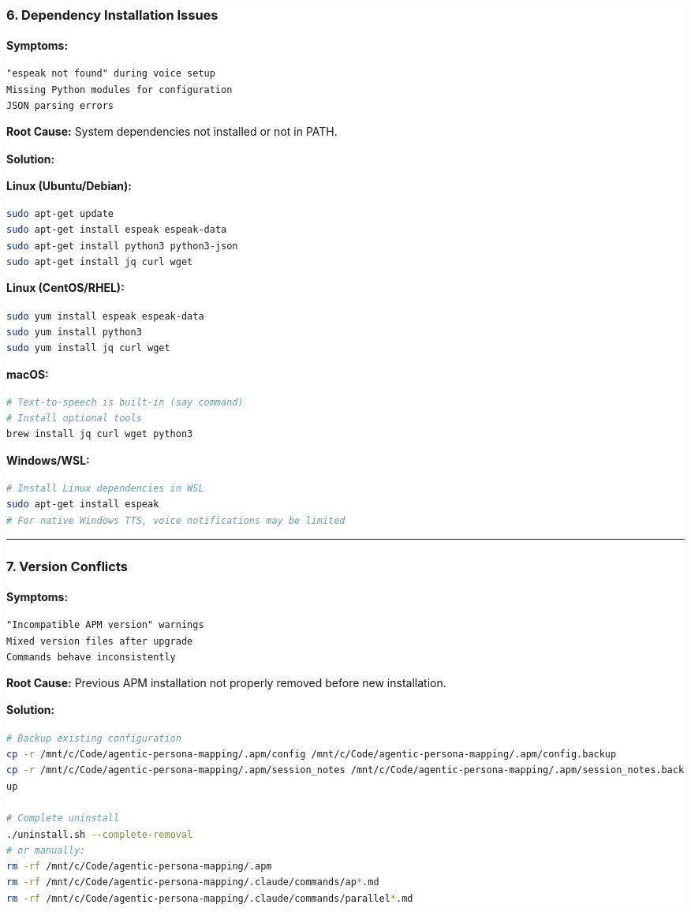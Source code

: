 
### 6. Dependency Installation Issues

**Symptoms:**
```
"espeak not found" during voice setup
Missing Python modules for configuration
JSON parsing errors
```

**Root Cause:** System dependencies not installed or not in PATH.

**Solution:**

**Linux (Ubuntu/Debian):**
```bash
sudo apt-get update
sudo apt-get install espeak espeak-data
sudo apt-get install python3 python3-json
sudo apt-get install jq curl wget
```

**Linux (CentOS/RHEL):**
```bash
sudo yum install espeak espeak-data
sudo yum install python3
sudo yum install jq curl wget
```

**macOS:**
```bash
# Text-to-speech is built-in (say command)
# Install optional tools
brew install jq curl wget python3
```

**Windows/WSL:**
```bash
# Install Linux dependencies in WSL
sudo apt-get install espeak
# For native Windows TTS, voice notifications may be limited
```

---

### 7. Version Conflicts

**Symptoms:**
```
"Incompatible APM version" warnings
Mixed version files after upgrade
Commands behave inconsistently
```

**Root Cause:** Previous APM installation not properly removed before new installation.

**Solution:**
```bash
# Backup existing configuration
cp -r /mnt/c/Code/agentic-persona-mapping/.apm/config /mnt/c/Code/agentic-persona-mapping/.apm/config.backup
cp -r /mnt/c/Code/agentic-persona-mapping/.apm/session_notes /mnt/c/Code/agentic-persona-mapping/.apm/session_notes.backup

# Complete uninstall
./uninstall.sh --complete-removal
# or manually:
rm -rf /mnt/c/Code/agentic-persona-mapping/.apm
rm -rf /mnt/c/Code/agentic-persona-mapping/.claude/commands/ap*.md
rm -rf /mnt/c/Code/agentic-persona-mapping/.claude/commands/parallel*.md
```